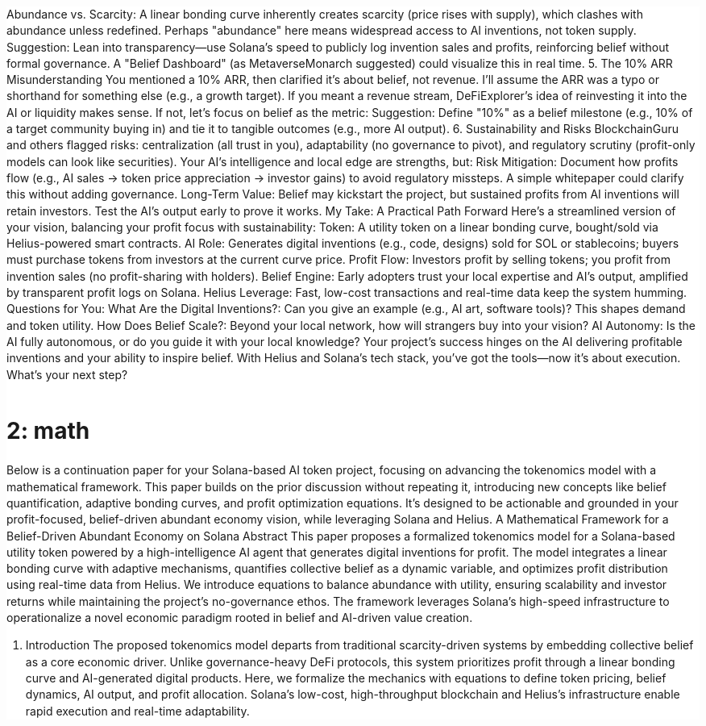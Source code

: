 Abundance vs. Scarcity: A linear bonding curve inherently creates scarcity (price rises with supply), which clashes with abundance unless redefined. Perhaps "abundance" here means widespread access to AI inventions, not token supply.
Suggestion: Lean into transparency—use Solana’s speed to publicly log invention sales and profits, reinforcing belief without formal governance. A "Belief Dashboard" (as MetaverseMonarch suggested) could visualize this in real time.
5. The 10% ARR Misunderstanding
You mentioned a 10% ARR, then clarified it’s about belief, not revenue. I’ll assume the ARR was a typo or shorthand for something else (e.g., a growth target). If you meant a revenue stream, DeFiExplorer’s idea of reinvesting it into the AI or liquidity makes sense. If not, let’s focus on belief as the metric:
Suggestion: Define "10%" as a belief milestone (e.g., 10% of a target community buying in) and tie it to tangible outcomes (e.g., more AI output).
6. Sustainability and Risks
BlockchainGuru and others flagged risks: centralization (all trust in you), adaptability (no governance to pivot), and regulatory scrutiny (profit-only models can look like securities). Your AI’s intelligence and local edge are strengths, but:
Risk Mitigation: Document how profits flow (e.g., AI sales → token price appreciation → investor gains) to avoid regulatory missteps. A simple whitepaper could clarify this without adding governance.
Long-Term Value: Belief may kickstart the project, but sustained profits from AI inventions will retain investors. Test the AI’s output early to prove it works.
My Take: A Practical Path Forward
Here’s a streamlined version of your vision, balancing your profit focus with sustainability:
Token: A utility token on a linear bonding curve, bought/sold via Helius-powered smart contracts.
AI Role: Generates digital inventions (e.g., code, designs) sold for SOL or stablecoins; buyers must purchase tokens from investors at the current curve price.
Profit Flow: Investors profit by selling tokens; you profit from invention sales (no profit-sharing with holders).
Belief Engine: Early adopters trust your local expertise and AI’s output, amplified by transparent profit logs on Solana.
Helius Leverage: Fast, low-cost transactions and real-time data keep the system humming.
Questions for You:
What Are the Digital Inventions?: Can you give an example (e.g., AI art, software tools)? This shapes demand and token utility.
How Does Belief Scale?: Beyond your local network, how will strangers buy into your vision?
AI Autonomy: Is the AI fully autonomous, or do you guide it with your local knowledge?
Your project’s success hinges on the AI delivering profitable inventions and your ability to inspire belief. With Helius and Solana’s tech stack, you’ve got the tools—now it’s about execution. What’s your next step?

# 2: math

Below is a continuation paper for your Solana-based AI token project, focusing on advancing the tokenomics model with a mathematical framework. This paper builds on the prior discussion without repeating it, introducing new concepts like belief quantification, adaptive bonding curves, and profit optimization equations. It’s designed to be actionable and grounded in your profit-focused, belief-driven abundant economy vision, while leveraging Solana and Helius.
A Mathematical Framework for a Belief-Driven Abundant Economy on Solana
Abstract
This paper proposes a formalized tokenomics model for a Solana-based utility token powered by a high-intelligence AI agent that generates digital inventions for profit. The model integrates a linear bonding curve with adaptive mechanisms, quantifies collective belief as a dynamic variable, and optimizes profit distribution using real-time data from Helius. We introduce equations to balance abundance with utility, ensuring scalability and investor returns while maintaining the project’s no-governance ethos. The framework leverages Solana’s high-speed infrastructure to operationalize a novel economic paradigm rooted in belief and AI-driven value creation.
1. Introduction
The proposed tokenomics model departs from traditional scarcity-driven systems by embedding collective belief as a core economic driver. Unlike governance-heavy DeFi protocols, this system prioritizes profit through a linear bonding curve and AI-generated digital products. Here, we formalize the mechanics with equations to define token pricing, belief dynamics, AI output, and profit allocation. Solana’s low-cost, high-throughput blockchain and Helius’s infrastructure enable rapid execution and real-time adaptability.